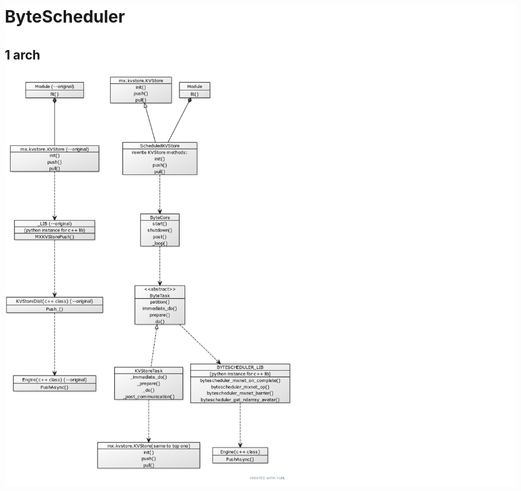 

# ByteScheduler

## 1 arch

<img src="ByteScheduler-uml.png" alt="uml-final" style="zoom:67%;" />
